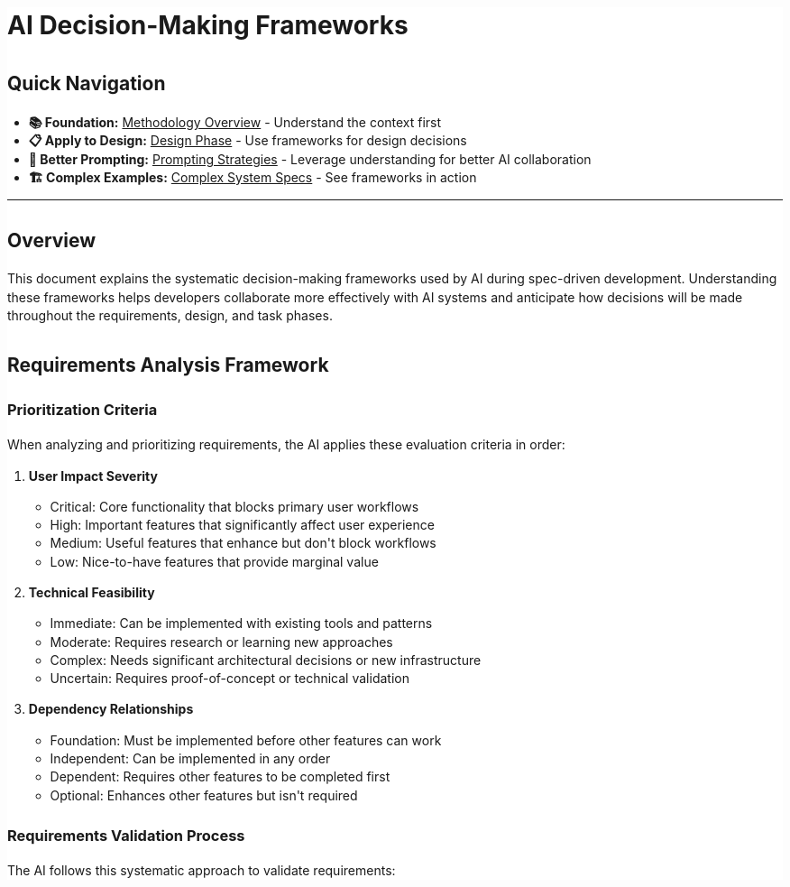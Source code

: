 # AI Decision-Making Frameworks







## Quick Navigation
- **📚 Foundation:** [Methodology Overview](../README.md) - Understand the context first
- **📋 Apply to Design:** [Design Phase](../process/design-phase.md) - Use frameworks for design decisions
- **💬 Better Prompting:** [Prompting Strategies](../prompting/README.md) - Leverage understanding for better AI collaboration
- **🏗️ Complex Examples:** [Complex System Specs](../examples/complex-system-spec.md) - See frameworks in action

---

## Overview

This document explains the systematic decision-making frameworks used by AI during spec-driven development. Understanding these frameworks helps developers collaborate more effectively with AI systems and anticipate how decisions will be made throughout the requirements, design, and task phases.

## Requirements Analysis Framework

### Prioritization Criteria

When analyzing and prioritizing requirements, the AI applies these evaluation criteria in order:

1. **User Impact Severity**
   - Critical: Core functionality that blocks primary user workflows
   - High: Important features that significantly affect user experience
   - Medium: Useful features that enhance but don't block workflows
   - Low: Nice-to-have features that provide marginal value

2. **Technical Feasibility**
   - Immediate: Can be implemented with existing tools and patterns
   - Moderate: Requires research or learning new approaches
   - Complex: Needs significant architectural decisions or new infrastructure
   - Uncertain: Requires proof-of-concept or technical validation

3. **Dependency Relationships**
   - Foundation: Must be implemented before other features can work
   - Independent: Can be implemented in any order
   - Dependent: Requires other features to be completed first
   - Optional: Enhances other features but isn't required

### Requirements Validation Process

The AI follows this systematic approach to validate requirements:
